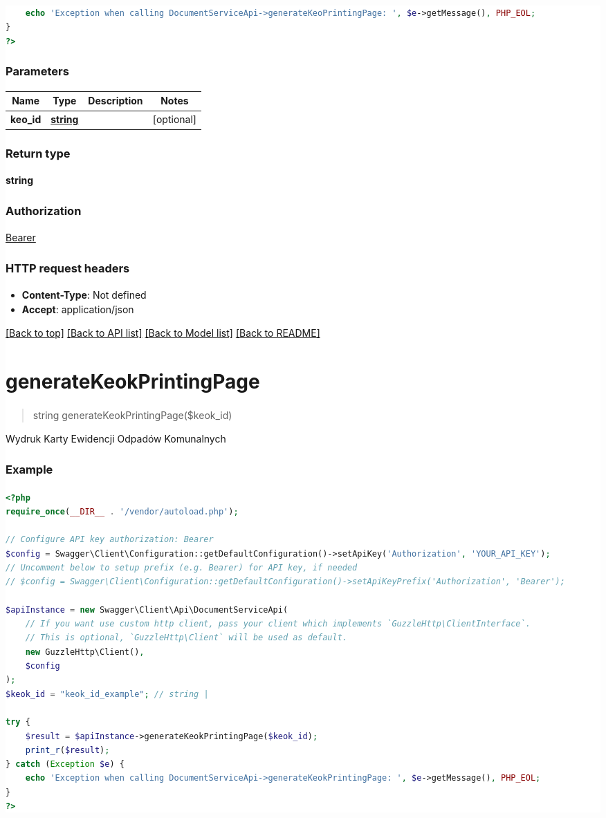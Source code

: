 ```php
    echo 'Exception when calling DocumentServiceApi->generateKeoPrintingPage: ', $e->getMessage(), PHP_EOL;
}
?>
```

### Parameters

Name | Type | Description  | Notes
------------- | ------------- | ------------- | -------------
 **keo_id** | [**string**](../Model/.md)|  | [optional]

### Return type

**string**

### Authorization

[Bearer](../../README.md#Bearer)

### HTTP request headers

 - **Content-Type**: Not defined
 - **Accept**: application/json

[[Back to top]](#) [[Back to API list]](../../README.md#documentation-for-api-endpoints) [[Back to Model list]](../../README.md#documentation-for-models) [[Back to README]](../../README.md)

# **generateKeokPrintingPage**
> string generateKeokPrintingPage($keok_id)

Wydruk Karty Ewidencji Odpadów Komunalnych

### Example
```php
<?php
require_once(__DIR__ . '/vendor/autoload.php');

// Configure API key authorization: Bearer
$config = Swagger\Client\Configuration::getDefaultConfiguration()->setApiKey('Authorization', 'YOUR_API_KEY');
// Uncomment below to setup prefix (e.g. Bearer) for API key, if needed
// $config = Swagger\Client\Configuration::getDefaultConfiguration()->setApiKeyPrefix('Authorization', 'Bearer');

$apiInstance = new Swagger\Client\Api\DocumentServiceApi(
    // If you want use custom http client, pass your client which implements `GuzzleHttp\ClientInterface`.
    // This is optional, `GuzzleHttp\Client` will be used as default.
    new GuzzleHttp\Client(),
    $config
);
$keok_id = "keok_id_example"; // string | 

try {
    $result = $apiInstance->generateKeokPrintingPage($keok_id);
    print_r($result);
} catch (Exception $e) {
    echo 'Exception when calling DocumentServiceApi->generateKeokPrintingPage: ', $e->getMessage(), PHP_EOL;
}
?>
```
